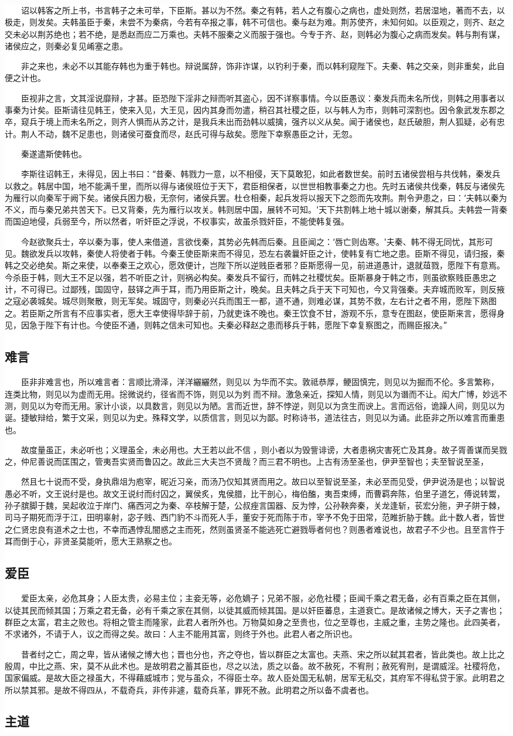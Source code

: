 　　诏以韩客之所上书，书言韩子之未可举，下臣斯。甚以为不然。秦之有韩，若人之有腹心之病也，虚处则然，若居湿地，著而不去，以极走，则发矣。夫韩虽臣于秦，未尝不为秦病，今若有卒报之事，韩不可信也。秦与赵为难。荆苏使齐，未知何如。以臣观之，则齐、赵之交未必以荆苏绝也；若不绝，是悉赵而应二万乘也。夫韩不服秦之义而服于强也。今专于齐、赵，则韩必为腹心之病而发矣。韩与荆有谋，诸侯应之，则秦必复见崤塞之患。

　　非之来也，未必不以其能存韩也为重于韩也。辩说属辞，饰非诈谋，以钓利于秦，而以韩利窥陛下。夫秦、韩之交亲，则非重矣，此自便之计也。

　　臣视非之言，文其淫说靡辩，才甚。臣恐陛下淫非之辩而听其盗心，因不详察事情。今以臣愚议：秦发兵而未名所伐，则韩之用事者以事秦为计矣。臣斯请往见韩王，使来入见，大王见，因内其身而勿遣，稍召其社稷之臣，以与韩人为市，则韩可深割也。因令象武发东郡之卒，窥兵于境上而未名所之，则齐人惧而从苏之计，是我兵未出而劲韩以威擒，强齐以义从矣。闻于诸侯也，赵氏破胆，荆人狐疑，必有忠计。荆人不动，魏不足患也，则诸侯可蚕食而尽，赵氏可得与敌矣。愿陛下幸察愚臣之计，无忽。

　　秦遂遣斯使韩也。

　　李斯往诏韩王，未得见，因上书曰：“昔秦、韩戮力一意，以不相侵，天下莫敢犯，如此者数世矣。前时五诸侯尝相与共伐韩，秦发兵以救之。韩居中国，地不能满千里，而所以得与诸侯班位于天下，君臣相保者，以世世相教事秦之力也。先时五诸侯共伐秦，韩反与诸侯先为雁行以向秦军于阙下矣。诸侯兵困力极，无奈何，诸侯兵罢。杜仓相秦，起兵发将以报天下之怨而先攻荆。荆令尹患之，曰：‘夫韩以秦为不义，而与秦兄弟共苦天下。已又背秦，先为雁行以攻关。韩则居中国，展转不可知。'天下共割韩上地十城以谢秦，解其兵。夫韩尝一背秦而国迫地侵，兵弱至今，所以然者，听奸臣之浮说，不权事实，故虽杀戮奸臣，不能使韩复强。

　　今赵欲聚兵士，卒以秦为事，使人来借道，言欲伐秦，其势必先韩而后秦。且臣闻之：‘唇亡则齿寒。'夫秦、韩不得无同忧，其形可见。魏欲发兵以攻韩，秦使人将使者于韩。今秦王使臣斯来而不得见，恐左右袭曩奸臣之计，使韩复有亡地之患。臣斯不得见，请归报，秦韩之交必绝矣。斯之来使，以奉秦王之欢心，愿效便计，岂陛下所以逆贱臣者邪？臣斯愿得一见，前进道愚计，退就葅戮，愿陛下有意焉。今杀臣于韩，则大王不足以强，若不听臣之计，则祸必构矣。秦发兵不留行，而韩之社稷忧矣。臣斯暴身于韩之市，则虽欲察贱臣愚忠之计，不可得已。过鄙残，国固守，鼓铎之声于耳，而乃用臣斯之计，晚矣。且夫韩之兵于天下可知也，今又背强秦。夫弃城而败军，则反掖之寇必袭城矣。城尽则聚散，则无军矣。城固守，则秦必兴兵而围王一都，道不通，则难必谋，其势不救，左右计之者不用，愿陛下熟图之。若臣斯之所言有不应事实者，愿大王幸使得毕辞于前，乃就吏诛不晚也。秦王饮食不甘，游观不乐，意专在图赵，使臣斯来言，愿得身见，因急于陛下有计也。今使臣不通，则韩之信未可知也。夫秦必释赵之患而移兵于韩，愿陛下幸复察图之，而赐臣报决。”





## 难言

　　臣非非难言也，所以难言者：言顺比滑泽，洋洋纚纚然，则见以 为华而不实。敦祗恭厚，鲠固慎完，则见以为掘而不伦。多言繁称， 连类比物，则见以为虚而无用。捴微说约，径省而不饰，则见以为刿 而不辩。激急亲近，探知人情，则见以为谮而不让。闳大广博，妙远不测，则见以为夸而无用。家计小谈，以具数言，则见以为陋。言而近世，辞不悖逆，则见以为贪生而谀上。言而远俗，诡躁人间，则见以为诞。捷敏辩给，繁于文采，则见以为史。殊释文学，以质信言，则见以为鄙。时称诗书，道法往古，则见以为诵。此臣非之所以难言而重患也。

　　故度量虽正，未必听也；义理虽全，未必用也。大王若以此不信 ，则小者以为毁訾诽谤，大者患祸灾害死亡及其身。故子胥善谋而吴戮之，仲尼善说而匡围之，管夷吾实贤而鲁囚之。故此三大夫岂不贤哉？而三君不明也。上古有汤至圣也，伊尹至智也；夫至智说至圣， 

　　然且七十说而不受，身执鼎俎为庖宰，昵近习亲，而汤乃仅知其贤而用之。故曰以至智说至圣，未必至而见受，伊尹说汤是也；以智说愚必不听，文王说纣是也。故文王说纣而纣囚之，翼侯炙，鬼侯腊，比干剖心，梅伯醢，夷吾束缚，而曹羁奔陈，伯里子道乞，傅说转鬻，孙子膑脚于魏，吴起收泣于岸门、痛西河之为秦、卒枝解于楚，公叔痤言国器、反为悖，公孙鞅奔秦，关龙逢斩，苌宏分胣，尹子阱于棘，司马子期死而浮于江，田明辜射，宓子贱、西门豹不斗而死人手，董安于死而陈于市，宰予不免于田常，范睢折胁于魏。此十数人者，皆世之仁贤忠良有道术之士也，不幸而遇悖乱闇惑之主而死，然则虽贤圣不能逃死亡避戮辱者何也？则愚者难说也，故君子不少也。且至言忤于耳而倒于心，非贤圣莫能听，愿大王熟察之也。






## 爱臣

　　爱臣太亲，必危其身；人臣太贵，必易主位；主妾无等，必危嫡子；兄弟不服，必危社稷；臣闻千乘之君无备，必有百乘之臣在其侧，以徒其民而倾其国；万乘之君无备，必有千乘之家在其侧，以徒其威而倾其国。是以奸臣蕃息，主道衰亡。是故诸候之博大，天子之害也；群臣之太富，君主之败也。将相之管主而隆家，此君人者所外也。万物莫如身之至贵也，位之至尊也，主威之重，主势之隆也。此四美者，不求诸外，不请于人，议之而得之矣。故曰：人主不能用其富，则终于外也。此君人者之所识也。

　　昔者纣之亡，周之卑，皆从诸候之博大也；晋也分也，齐之夺也，皆以群臣之太富也。夫燕、宋之所以弑其君者，皆此类也。故上比之殷周，中比之燕、宋，莫不从此术也。是故明君之蓄其臣也，尽之以法，质之以备。故不赦死，不宥刑；赦死宥刑，是谓威淫。社稷将危，国家偏威。是故大臣之禄虽大，不得藉威城市；党与虽众，不得臣士卒。故人臣处国无私朝，居军无私交，其府军不得私贷于家。此明君之所以禁其邪。是故不得四从，不载奇兵，非传非遽，载奇兵革，罪死不赦。此明君之所以备不虞者也。





## 主道

